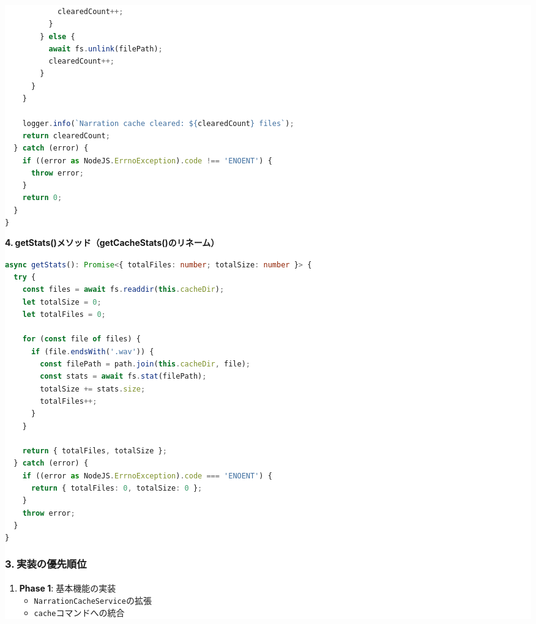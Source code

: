 ```typescript
            clearedCount++;
          }
        } else {
          await fs.unlink(filePath);
          clearedCount++;
        }
      }
    }
    
    logger.info(`Narration cache cleared: ${clearedCount} files`);
    return clearedCount;
  } catch (error) {
    if ((error as NodeJS.ErrnoException).code !== 'ENOENT') {
      throw error;
    }
    return 0;
  }
}
```

**4. getStats()メソッド（getCacheStats()のリネーム）**
```typescript
async getStats(): Promise<{ totalFiles: number; totalSize: number }> {
  try {
    const files = await fs.readdir(this.cacheDir);
    let totalSize = 0;
    let totalFiles = 0;
    
    for (const file of files) {
      if (file.endsWith('.wav')) {
        const filePath = path.join(this.cacheDir, file);
        const stats = await fs.stat(filePath);
        totalSize += stats.size;
        totalFiles++;
      }
    }
    
    return { totalFiles, totalSize };
  } catch (error) {
    if ((error as NodeJS.ErrnoException).code === 'ENOENT') {
      return { totalFiles: 0, totalSize: 0 };
    }
    throw error;
  }
}
```

### 3. 実装の優先順位

1. **Phase 1**: 基本機能の実装
   - `NarrationCacheService`の拡張
   - `cache`コマンドへの統合
